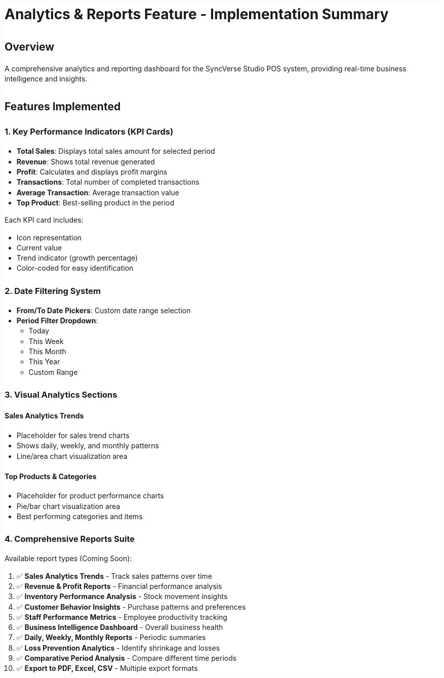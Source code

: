 # Analytics & Reports Feature - Implementation Summary

## Overview
A comprehensive analytics and reporting dashboard for the SyncVerse Studio POS system, providing real-time business intelligence and insights.

## Features Implemented

### 1. **Key Performance Indicators (KPI Cards)**
- **Total Sales**: Displays total sales amount for selected period
- **Revenue**: Shows total revenue generated
- **Profit**: Calculates and displays profit margins
- **Transactions**: Total number of completed transactions
- **Average Transaction**: Average transaction value
- **Top Product**: Best-selling product in the period

Each KPI card includes:
- Icon representation
- Current value
- Trend indicator (growth percentage)
- Color-coded for easy identification

### 2. **Date Filtering System**
- **From/To Date Pickers**: Custom date range selection
- **Period Filter Dropdown**:
  - Today
  - This Week
  - This Month
  - This Year
  - Custom Range

### 3. **Visual Analytics Sections**

#### Sales Analytics Trends
- Placeholder for sales trend charts
- Shows daily, weekly, and monthly patterns
- Line/area chart visualization area

#### Top Products & Categories
- Placeholder for product performance charts
- Pie/bar chart visualization area
- Best performing categories and items

### 4. **Comprehensive Reports Suite**

Available report types (Coming Soon):
1. ✅ **Sales Analytics Trends** - Track sales patterns over time
2. ✅ **Revenue & Profit Reports** - Financial performance analysis
3. ✅ **Inventory Performance Analysis** - Stock movement insights
4. ✅ **Customer Behavior Insights** - Purchase patterns and preferences
5. ✅ **Staff Performance Metrics** - Employee productivity tracking
6. ✅ **Business Intelligence Dashboard** - Overall business health
7. ✅ **Daily, Weekly, Monthly Reports** - Periodic summaries
8. ✅ **Loss Prevention Analytics** - Identify shrinkage and losses
9. ✅ **Comparative Period Analysis** - Compare different time periods
10. ✅ **Export to PDF, Excel, CSV** - Multiple export formats
